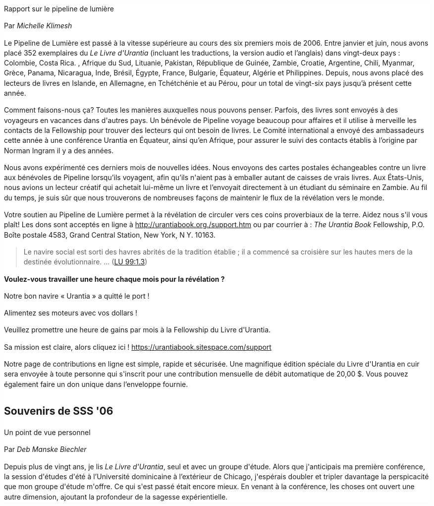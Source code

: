 Rapport sur le pipeline de lumière

Par _Michelle Klimesh_

Le Pipeline de Lumière est passé à la vitesse supérieure au cours des six premiers mois de 2006. Entre janvier et juin, nous avons placé 352 exemplaires du _Le Livre d'Urantia_ (incluant les traductions, la version audio et l’anglais) dans vingt-deux pays : Colombie, Costa Rica. , Afrique du Sud, Lituanie, Pakistan, République de Guinée, Zambie, Croatie, Argentine, Chili, Myanmar, Grèce, Panama, Nicaragua, Inde, Brésil, Égypte, France, Bulgarie, Équateur, Algérie et Philippines. Depuis, nous avons placé des lecteurs de livres en Islande, en Allemagne, en Tchétchénie et au Pérou, pour un total de vingt-six pays jusqu’à présent cette année.

Comment faisons-nous ça? Toutes les manières auxquelles nous pouvons penser. Parfois, des livres sont envoyés à des voyageurs en vacances dans d'autres pays. Un bénévole de Pipeline voyage beaucoup pour affaires et il utilise à merveille les contacts de la Fellowship pour trouver des lecteurs qui ont besoin de livres. Le Comité international a envoyé des ambassadeurs cette année à une conférence Urantia en Équateur, ainsi qu’en Afrique, pour assurer le suivi des contacts établis à l’origine par Norman Ingram il y a des années.

Nous avons expérimenté ces derniers mois de nouvelles idées. Nous envoyons des cartes postales échangeables contre un livre aux bénévoles de Pipeline lorsqu’ils voyagent, afin qu’ils n'aient pas à emballer autant de caisses de vrais livres. Aux États-Unis, nous avions un lecteur créatif qui achetait lui-même un livre et l’envoyait directement à un étudiant du séminaire en Zambie. Au fil du temps, je suis sûr que nous trouverons de nombreuses façons de maintenir le flux de la révélation vers le monde.

Votre soutien au Pipeline de Lumière permet à la révélation de circuler vers ces coins proverbiaux de la terre. Aidez nous s'il vous plaît! Les dons sont acceptés en ligne à http://urantiabook.org./support.htm ou par courrier à : _The Urantia Book_ Fellowship, P.O. Boîte postale 4583, Grand Central Station, New York, N Y. 10163.

> Le navire social est sorti des havres abrités de la tradition établie ; il a commencé sa croisière sur les hautes mers de la destinée évolutionnaire. ... (<a id="a186_157"></a>[LU 99:1.3](/fr/The_Urantia_Book/99#p1_3))

**Voulez-vous travailler une heure chaque mois pour la révélation ?**

Notre bon navire « Urantia » a quitté le port !

Alimentez ses moteurs avec vos dollars !

Veuillez promettre une heure de gains par mois à la Fellowship du Livre d'Urantia.

Sa mission est claire, alors cliquez ici ! https://urantiabook.sitespace.com/support

Notre page de contributions en ligne est simple, rapide et sécurisée. Une magnifique édition spéciale du Livre d'Urantia en cuir sera envoyée à toute personne qui s'inscrit pour une contribution mensuelle de débit automatique de 20,00 $. Vous pouvez également faire un don unique dans l’enveloppe fournie.

## Souvenirs de SSS '06

Un point de vue personnel

Par _Deb Manske Biechler_

Depuis plus de vingt ans, je lis _Le Livre d'Urantia_, seul et avec un groupe d'étude. Alors que j'anticipais ma première conférence, la session d'études d'été à l’Université dominicaine à l’extérieur de Chicago, j'espérais doubler et tripler davantage la perspicacité que mon groupe d'étude m'offre. Ce qui s'est passé était encore mieux. En venant à la conférence, les choses ont ouvert une autre dimension, ajoutant la profondeur de la sagesse expérientielle.
